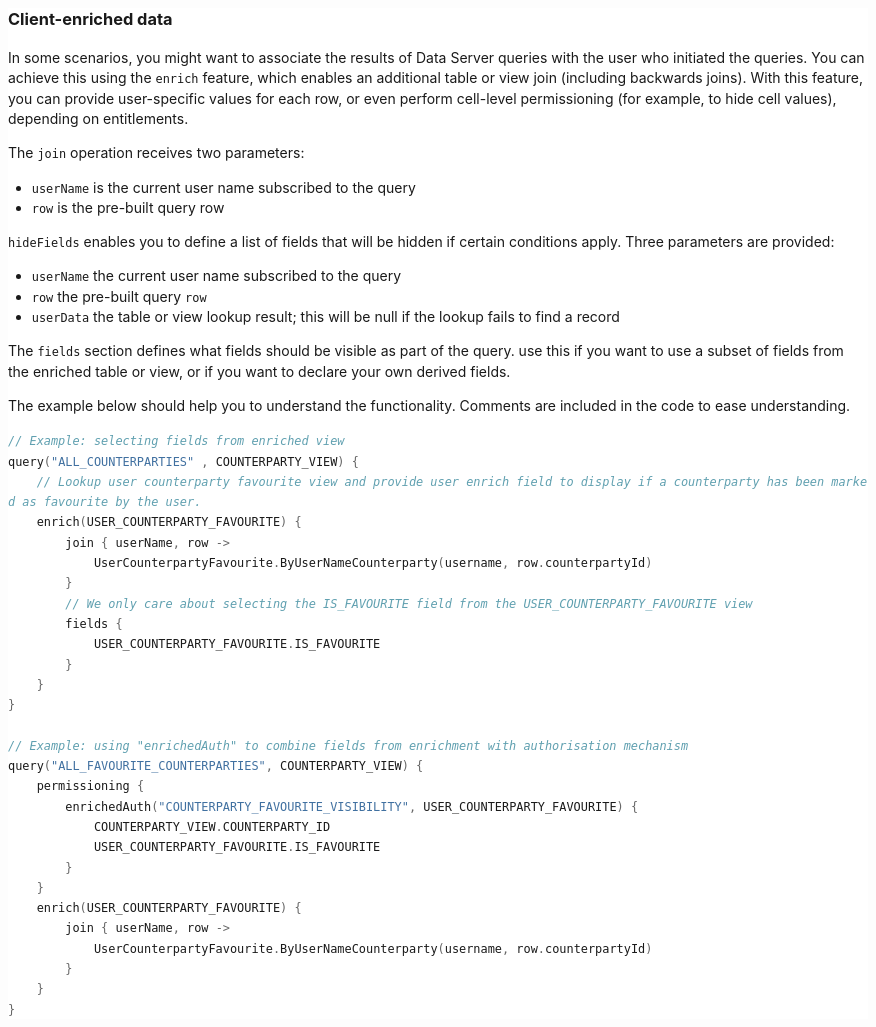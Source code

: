 ### Client-enriched data

In some scenarios, you might want to associate the results of Data Server queries with the user who initiated the queries. You can achieve this using the ```enrich``` feature, which enables an additional table or view join (including backwards joins). With this feature, you can provide user-specific values for each row, or even perform cell-level permissioning (for example, to hide cell values), depending on entitlements.

The `join` operation receives two parameters: 
- `userName` is the current user name subscribed to the query
- `row` is the pre-built query row

`hideFields` enables you to define a list of fields that will be hidden if certain conditions apply. Three parameters are provided: 
- `userName` the current user name subscribed to the query
- `row` the pre-built query `row`
- `userData` the table or view lookup result; this will be null if the lookup fails to find a record

The `fields` section defines what fields should be visible as part of the query. use this if you want to use a subset of fields from the enriched table or view, or if you want to declare your own derived fields.

The example below should help you to understand the functionality. Comments are included in the code to ease understanding.

```kotlin
// Example: selecting fields from enriched view
query("ALL_COUNTERPARTIES" , COUNTERPARTY_VIEW) {
    // Lookup user counterparty favourite view and provide user enrich field to display if a counterparty has been marked as favourite by the user.
    enrich(USER_COUNTERPARTY_FAVOURITE) {
        join { userName, row ->
            UserCounterpartyFavourite.ByUserNameCounterparty(username, row.counterpartyId)
        }
        // We only care about selecting the IS_FAVOURITE field from the USER_COUNTERPARTY_FAVOURITE view
        fields {
            USER_COUNTERPARTY_FAVOURITE.IS_FAVOURITE
        }
    }
}

// Example: using "enrichedAuth" to combine fields from enrichment with authorisation mechanism
query("ALL_FAVOURITE_COUNTERPARTIES", COUNTERPARTY_VIEW) {
    permissioning {
        enrichedAuth("COUNTERPARTY_FAVOURITE_VISIBILITY", USER_COUNTERPARTY_FAVOURITE) {
            COUNTERPARTY_VIEW.COUNTERPARTY_ID
            USER_COUNTERPARTY_FAVOURITE.IS_FAVOURITE
        }
    }
    enrich(USER_COUNTERPARTY_FAVOURITE) {
        join { userName, row ->
            UserCounterpartyFavourite.ByUserNameCounterparty(username, row.counterpartyId)
        }
    }
}

```
